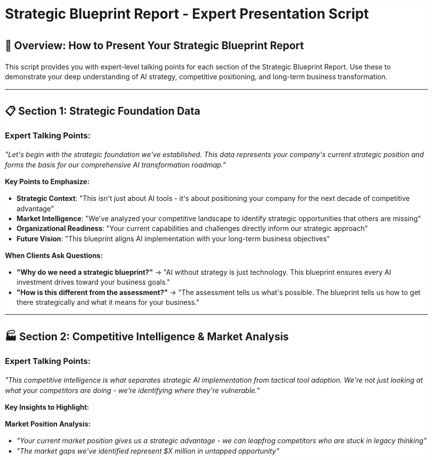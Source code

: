 # Strategic Blueprint Report - Expert Presentation Script

## 🎯 **Overview: How to Present Your Strategic Blueprint Report**

This script provides you with expert-level talking points for each section of the Strategic Blueprint Report. Use these to demonstrate your deep understanding of AI strategy, competitive positioning, and long-term business transformation.

---

## 📋 **Section 1: Strategic Foundation Data**

### **Expert Talking Points:**

*"Let's begin with the strategic foundation we've established. This data represents your company's current strategic position and forms the basis for our comprehensive AI transformation roadmap."*

**Key Points to Emphasize:**
- **Strategic Context**: "This isn't just about AI tools - it's about positioning your company for the next decade of competitive advantage"
- **Market Intelligence**: "We've analyzed your competitive landscape to identify strategic opportunities that others are missing"
- **Organizational Readiness**: "Your current capabilities and challenges directly inform our strategic approach"
- **Future Vision**: "This blueprint aligns AI implementation with your long-term business objectives"

**When Clients Ask Questions:**
- **"Why do we need a strategic blueprint?"** → "AI without strategy is just technology. This blueprint ensures every AI investment drives toward your business goals."
- **"How is this different from the assessment?"** → "The assessment tells us what's possible. The blueprint tells us how to get there strategically and what it means for your business."

---

## 🏭 **Section 2: Competitive Intelligence & Market Analysis**

### **Expert Talking Points:**

*"This competitive intelligence is what separates strategic AI implementation from tactical tool adoption. We're not just looking at what your competitors are doing - we're identifying where they're vulnerable."*

**Key Insights to Highlight:**

**Market Position Analysis:**
- *"Your current market position gives us a strategic advantage - we can leapfrog competitors who are stuck in legacy thinking"*
- *"The market gaps we've identified represent $X million in untapped opportunity"*
